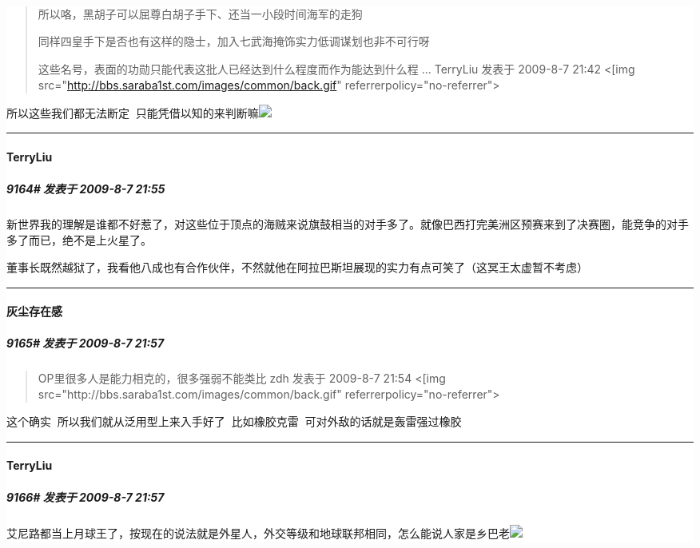 

<blockquote>所以咯，黑胡子可以屈尊白胡子手下、还当一小段时间海军的走狗


同样四皇手下是否也有这样的隐士，加入七武海掩饰实力低调谋划也非不可行呀


这些名号，表面的功勋只能代表这批人已经达到什么程度而作为能达到什么程 ...
TerryLiu 发表于 2009-8-7 21:42 <[img src="http://bbs.saraba1st.com/images/common/back.gif" referrerpolicy="no-referrer"></blockquote>
所以这些我们都无法断定  只能凭借以知的来判断嘛<img src="https://static.saraba1st.com/image/smiley/face/18.gif" referrerpolicy="no-referrer">







-----

####  TerryLiu  
##### 9164#       发表于 2009-8-7 21:55




新世界我的理解是谁都不好惹了，对这些位于顶点的海贼来说旗鼓相当的对手多了。就像巴西打完美洲区预赛来到了决赛圈，能竞争的对手多了而已，绝不是上火星了。


董事长既然越狱了，我看他八成也有合作伙伴，不然就他在阿拉巴斯坦展现的实力有点可笑了（这冥王太虚暂不考虑）







-----

####  灰尘存在感  
##### 9165#       发表于 2009-8-7 21:57



<blockquote>OP里很多人是能力相克的，很多强弱不能类比
zdh 发表于 2009-8-7 21:54 <[img src="http://bbs.saraba1st.com/images/common/back.gif" referrerpolicy="no-referrer"></blockquote>

这个确实  所以我们就从泛用型上来入手好了  比如橡胶克雷  可对外敌的话就是轰雷强过橡胶







-----

####  TerryLiu  
##### 9166#       发表于 2009-8-7 21:57




艾尼路都当上月球王了，按现在的说法就是外星人，外交等级和地球联邦相同，怎么能说人家是乡巴老<img src="https://static.saraba1st.com/image/smiley/face/01.gif" referrerpolicy="no-referrer">
